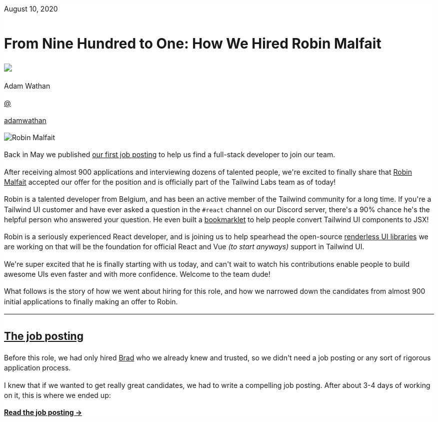 



August 10, 2020

# From Nine Hundred to One: How We Hired Robin Malfait

![](/_next/image?url=%2F_next%2Fstatic%2Fmedia%2Fadamwathan.f69b0b90.jpg\&w=96\&q=75)

Adam Wathan

[@](https://twitter.com/adamwathan)



[adamwathan](https://twitter.com/adamwathan)

![Robin Malfait](/_next/image?url=%2F_next%2Fstatic%2Fmedia%2Frobin.f702cca2.jpg\&w=3840\&q=75)

Back in May we published [our first job posting](https://jobs.tailwindui.com/full-stack-developer) to help us find a full-stack developer to join our team.

After receiving almost 900 applications and interviewing dozens of talented people, we're excited to finally share that [Robin Malfait](https://twitter.com/malfaitrobin) accepted our offer for the position and is officially part of the Tailwind Labs team as of today!

Robin is a talented developer from Belgium, and has been an active member of the Tailwind community for a long time. If you're a Tailwind UI customer and have ever asked a question in the `#react` channel on our Discord server, there's a 90% chance he's the helpful person who answered your question. He even built a [bookmarklet](https://gist.github.com/RobinMalfait/a90e8651196c273dfa51eec0f43e1676) to help people convert Tailwind UI components to JSX!

Robin is a seriously experienced React developer, and is joining us to help spearhead the open-source [renderless UI libraries](https://twitter.com/adamwathan/status/1265815748917813248) we are working on that will be the foundation for official React and Vue *(to start anyways)* support in Tailwind UI.

We're super excited that he is finally starting with us today, and can't wait to watch his contributions enable people to build awesome UIs even faster and with more confidence. Welcome to the team dude!

What follows is the story of how we went about hiring for this role, and how we narrowed down the candidates from almost 900 initial applications to finally making an offer to Robin.

***

## [The job posting](#the-job-posting)

Before this role, we had only hired [Brad](https://blog.tailwindcss.com/welcoming-brad-cornes-to-the-tailwind-team) who we already knew and trusted, so we didn't need a job posting or any sort of rigorous application process.

I knew that if we wanted to get really great candidates, we had to write a compelling job posting. After about 3-4 days of working on it, this is where we ended up:

[**Read the job posting →**](https://jobs.tailwindui.com/full-stack-developer)
